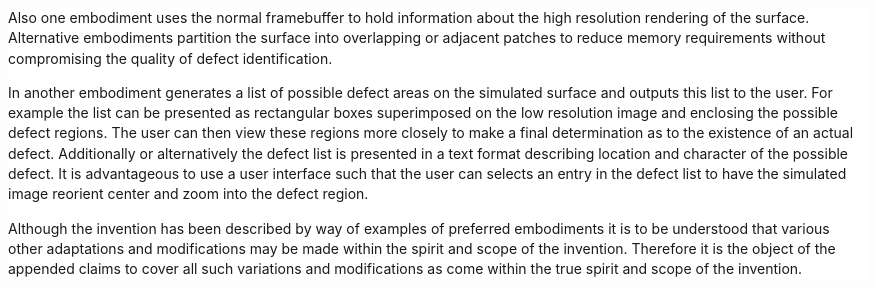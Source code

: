 Also one embodiment uses the normal framebuffer to hold information about the high resolution rendering of the surface. Alternative embodiments partition the surface into overlapping or adjacent patches to reduce memory requirements without compromising the quality of defect identification.

In another embodiment generates a list of possible defect areas on the simulated surface and outputs this list to the user. For example the list can be presented as rectangular boxes superimposed on the low resolution image and enclosing the possible defect regions. The user can then view these regions more closely to make a final determination as to the existence of an actual defect. Additionally or alternatively the defect list is presented in a text format describing location and character of the possible defect. It is advantageous to use a user interface such that the user can selects an entry in the defect list to have the simulated image reorient center and zoom into the defect region.

Although the invention has been described by way of examples of preferred embodiments it is to be understood that various other adaptations and modifications may be made within the spirit and scope of the invention. Therefore it is the object of the appended claims to cover all such variations and modifications as come within the true spirit and scope of the invention.

